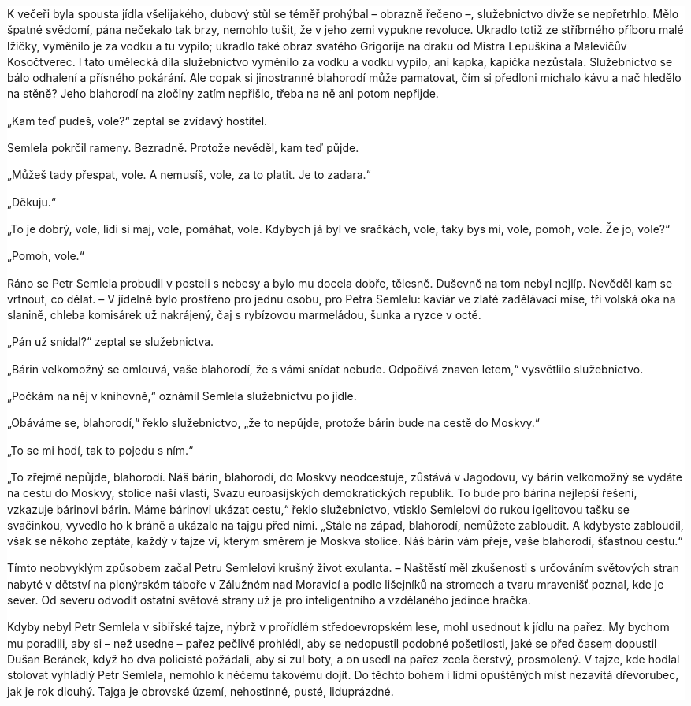 K večeři byla spousta jídla všelijakého, dubový stůl se téměř prohýbal – obrazně řečeno –, služebnictvo divže se nepřetrhlo. Mělo špatné svědomí, pána nečekalo tak brzy, nemohlo tušit, že v jeho zemi vypukne revoluce. Ukradlo totiž ze stříbrného příboru malé lžičky, vyměnilo je za vodku a tu vypilo; ukradlo také obraz svatého Grigorije na draku od Mistra Lepuškina a Malevičův Kosočtverec. I tato umělecká díla služebnictvo vyměnilo za vodku a vodku vypilo, ani kapka, kapička nezůstala. Služebnictvo se bálo odhalení a přísného pokárání. Ale copak si jinostranné blahorodí může pamatovat, čím si předloni míchalo kávu a nač hledělo na stěně? Jeho blahorodí na zločiny zatím nepřišlo, třeba na ně ani potom nepřijde.

„Kam teď pudeš, vole?“ zeptal se zvídavý hostitel.

Semlela pokrčil rameny. Bezradně. Protože nevěděl, kam teď půjde.

„Můžeš tady přespat, vole. A nemusíš, vole, za to platit. Je to zadara.“

„Děkuju.“

„To je dobrý, vole, lidi si maj, vole, pomáhat, vole. Kdybych já byl ve sračkách, vole, taky bys mi, vole, pomoh, vole. Že jo, vole?“

„Pomoh, vole.“

Ráno se Petr Semlela probudil v posteli s nebesy a bylo mu docela dobře, tělesně. Duševně na tom nebyl nejlíp. Nevěděl kam se vrtnout, co dělat. – V jídelně bylo prostřeno pro jednu osobu, pro Petra Semlelu: kaviár ve zlaté zadělávací míse, tři volská oka na slanině, chleba komisárek už nakrájený, čaj s rybízovou marmeládou, šunka a ryzce v octě.

„Pán už snídal?“ zeptal se služebnictva.

„Bárin velkomožný se omlouvá, vaše blahorodí, že s vámi snídat nebude. Odpočívá znaven letem,“ vysvětlilo služebnictvo.

„Počkám na něj v knihovně,“ oznámil Semlela služebnictvu po jídle.

„Obáváme se, blahorodí,“ řeklo služebnictvo, „že to nepůjde, protože bárin bude na cestě do Moskvy.“

„To se mi hodí, tak to pojedu s ním.“

„To zřejmě nepůjde, blahorodí. Náš bárin, blahorodí, do Moskvy neodcestuje, zůstává v Jagodovu, vy bárin velkomožný se vydáte na cestu do Moskvy, stolice naší vlasti, Svazu euroasijských demokratických republik. To bude pro bárina nejlepší řešení, vzkazuje bárinovi bárin. Máme bárinovi ukázat cestu,“ řeklo služebnictvo, vtisklo Semlelovi do rukou igelitovou tašku se svačinkou, vyvedlo ho k bráně a ukázalo na tajgu před nimi. „Stále na západ, blahorodí, nemůžete zabloudit. A kdybyste zabloudil, však se někoho zeptáte, každý v tajze ví, kterým směrem je Moskva stolice. Náš bárin vám přeje, vaše blahorodí, šťastnou cestu.“

Tímto neobvyklým způsobem začal Petru Semlelovi krušný život exulanta. – Naštěstí měl zkušenosti s určováním světových stran nabyté v dětství na pionýrském táboře v Zálužném nad Moravicí a podle lišejníků na stromech a tvaru mravenišť poznal, kde je sever. Od severu odvodit ostatní světové strany už je pro inteligentního a vzdělaného jedince hračka.

  

Kdyby nebyl Petr Semlela v sibiřské tajze, nýbrž v prořídlém středoevropském lese, mohl usednout k jídlu na pařez. My bychom mu poradili, aby si – než usedne – pařez pečlivě prohlédl, aby se nedopustil podobné pošetilosti, jaké se před časem dopustil Dušan Beránek, když ho dva policisté požádali, aby si zul boty, a on usedl na pařez zcela čerstvý, prosmolený. V tajze, kde hodlal stolovat vyhládlý Petr Semlela, nemohlo k něčemu takovému dojít. Do těchto bohem i lidmi opuštěných míst nezavítá dřevorubec, jak je rok dlouhý. Tajga je obrovské území, nehostinné, pusté, liduprázdné.
